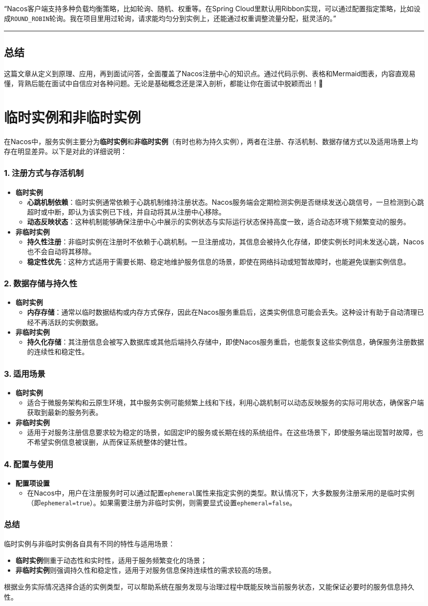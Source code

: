 “Nacos客户端支持多种负载均衡策略，比如轮询、随机、权重等。在Spring Cloud里默认用Ribbon实现，可以通过配置指定策略，比如设成`ROUND_ROBIN`轮询。我在项目里用过轮询，请求能均匀分到实例上，还能通过权重调整流量分配，挺灵活的。”

***

## 总结

这篇文章从定义到原理、应用，再到面试问答，全面覆盖了Nacos注册中心的知识点。通过代码示例、表格和Mermaid图表，内容直观易懂，背熟后能在面试中自信应对各种问题。无论是基础概念还是深入剖析，都能让你在面试中脱颖而出！🚀

# **临时实例**和**非临时实例**

在Nacos中，服务实例主要分为**临时实例**和**非临时实例**（有时也称为持久实例），两者在注册、存活机制、数据存储方式以及适用场景上均存在明显差异。以下是对此的详细说明：

### 1. 注册方式与存活机制

- **临时实例**
  - **心跳机制依赖**：临时实例通常依赖于心跳机制维持注册状态。Nacos服务端会定期检测实例是否继续发送心跳信号，一旦检测到心跳超时或中断，即认为该实例已下线，并自动将其从注册中心移除。
  - **动态反映状态**：这种机制能够确保注册中心中展示的实例状态与实际运行状态保持高度一致，适合动态环境下频繁变动的服务。
- **非临时实例**
  - **持久性注册**：非临时实例在注册时不依赖于心跳机制。一旦注册成功，其信息会被持久化存储，即使实例长时间未发送心跳，Nacos也不会自动将其移除。
  - **稳定性优先**：这种方式适用于需要长期、稳定地维护服务信息的场景，即使在网络抖动或短暂故障时，也能避免误删实例信息。

### 2. 数据存储与持久性

- **临时实例**
  - **内存存储**：通常以临时数据结构或内存方式保存，因此在Nacos服务重启后，这类实例信息可能会丢失。这种设计有助于自动清理已经不再活跃的实例数据。
- **非临时实例**
  - **持久化存储**：其注册信息会被写入数据库或其他后端持久存储中，即使Nacos服务重启，也能恢复这些实例信息，确保服务注册数据的连续性和稳定性。

### 3. 适用场景

- **临时实例**
  - 适合于微服务架构和云原生环境，其中服务实例可能频繁上线和下线，利用心跳机制可以动态反映服务的实际可用状态，确保客户端获取到最新的服务列表。
- **非临时实例**
  - 适用于对服务注册信息要求较为稳定的场景，如固定IP的服务或长期在线的系统组件。在这些场景下，即使服务端出现暂时故障，也不希望实例信息被误删，从而保证系统整体的健壮性。

### 4. 配置与使用

- **配置项设置**
  - 在Nacos中，用户在注册服务时可以通过配置`ephemeral`属性来指定实例的类型。默认情况下，大多数服务注册采用的是临时实例（即`ephemeral=true`）。如果需要注册为非临时实例，则需要显式设置`ephemeral=false`。

### 总结

临时实例与非临时实例各自具有不同的特性与适用场景：

- **临时实例**侧重于动态性和实时性，适用于服务频繁变化的场景；
- **非临时实例**则强调持久性和稳定性，适用于对服务信息保持连续性的需求较高的场景。

根据业务实际情况选择合适的实例类型，可以帮助系统在服务发现与治理过程中既能反映当前服务状态，又能保证必要时的服务信息持久性。
